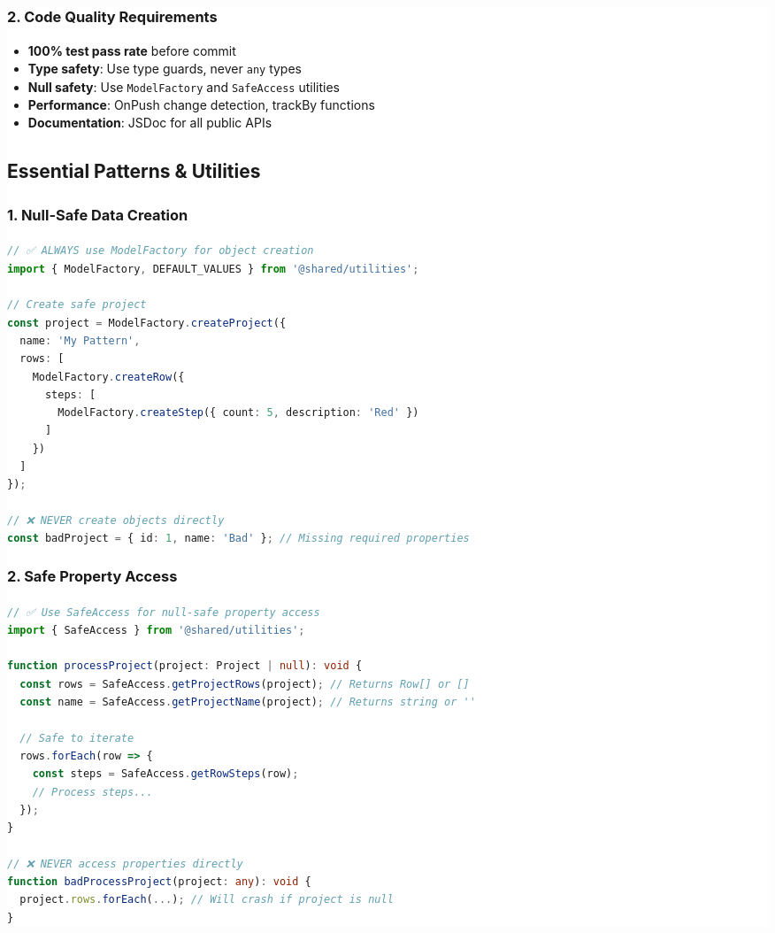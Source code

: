 ### 2. Code Quality Requirements

- **100% test pass rate** before commit
- **Type safety**: Use type guards, never `any` types
- **Null safety**: Use `ModelFactory` and `SafeAccess` utilities
- **Performance**: OnPush change detection, trackBy functions
- **Documentation**: JSDoc for all public APIs

## Essential Patterns & Utilities

### 1. Null-Safe Data Creation

```typescript
// ✅ ALWAYS use ModelFactory for object creation
import { ModelFactory, DEFAULT_VALUES } from '@shared/utilities';

// Create safe project
const project = ModelFactory.createProject({
  name: 'My Pattern',
  rows: [
    ModelFactory.createRow({
      steps: [
        ModelFactory.createStep({ count: 5, description: 'Red' })
      ]
    })
  ]
});

// ❌ NEVER create objects directly
const badProject = { id: 1, name: 'Bad' }; // Missing required properties
```

### 2. Safe Property Access

```typescript
// ✅ Use SafeAccess for null-safe property access
import { SafeAccess } from '@shared/utilities';

function processProject(project: Project | null): void {
  const rows = SafeAccess.getProjectRows(project); // Returns Row[] or []
  const name = SafeAccess.getProjectName(project); // Returns string or ''
  
  // Safe to iterate
  rows.forEach(row => {
    const steps = SafeAccess.getRowSteps(row);
    // Process steps...
  });
}

// ❌ NEVER access properties directly
function badProcessProject(project: any): void {
  project.rows.forEach(...); // Will crash if project is null
}
```
